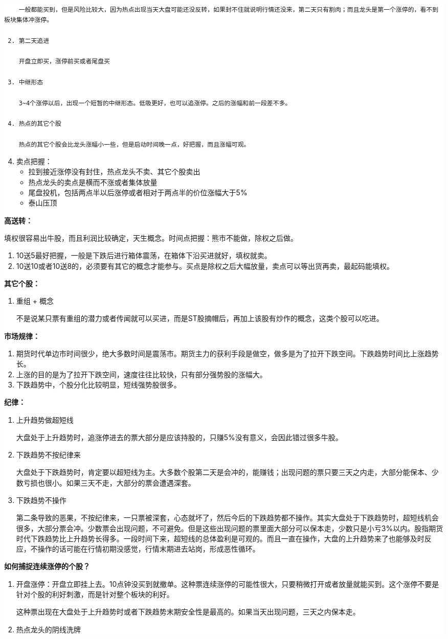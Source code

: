         一般都能买到，但是风险比较大，因为热点出现当天大盘可能还没反转，如果封不住就说明行情还没来，第二天只有割肉；而且龙头是第一个涨停的，看不到板块集体冲涨停。

     2. 第二天追进

        开盘立即买，涨停前买或者尾盘买

     3. 中继形态

        3~4个涨停以后，出现一个短暂的中继形态。低吸更好，也可以追涨停。之后的涨幅和前一段差不多。

     4. 热点的其它个股

        热点的其它个股会比龙头涨幅小一些，但是启动时间晚一点，好把握，而且涨幅可观。

4. 卖点把握：
   - 拉到接近涨停没有封住，热点龙头不卖、其它个股卖出
   - 热点龙头的卖点是横而不涨或者集体放量
   - 尾盘投机，包括两点半以后涨停或者相对于两点半的价位涨幅大于5%
   - 泰山压顶

**高送转：**

填权很容易出牛股，而且利润比较确定，天生概念。时间点把握：熊市不能做，除权之后做。

1. 10送5最好把握，一般是下跌后进行箱体震荡，在箱体下沿买进就好，填权就卖。
2. 10送10或者10送8的，必须要有其它的概念才能参与。买点是除权之后大幅放量，卖点可以等出货再卖，最起码能填权。

**其它个股：**

1. 重组 + 概念

   不是说某只票有重组的潜力或者传闻就可以买进，而是ST股摘帽后，再加上该股有炒作的概念，这类个股可以吃进。

**市场规律：**

1. 期货时代单边市时间很少，绝大多数时间是震荡市。期货主力的获利手段是做空，做多是为了拉开下跌空间。下跌趋势时间比上涨趋势长。
2. 上涨的目的是为了拉开下跌空间，速度往往比较快，只有部分强势股的涨幅大。
3. 下跌趋势中，个股分化比较明显，短线强势股很多。

**纪律：**

1. 上升趋势做超短线

   大盘处于上升趋势时，追涨停进去的票大部分是应该持股的，只赚5%没有意义，会因此错过很多牛股。

2. 下跌趋势不按纪律来

   大盘处于下跌趋势时，肯定要以超短线为主。大多数个股第二天是会冲的，能赚钱；出现问题的票只要三天之内走，大部分能保本、少数亏损也很小。如果三天不走，大部分的票会遭遇深套。

3. 下跌趋势不操作

   第二条导致的恶果，不按纪律来，一只票被深套，心态就坏了，然后今后的下跌趋势都不操作。其实大盘处于下跌趋势时，超短线机会很多，大部分票会冲。少数票会出现问题，不可避免。但是这些出现问题的票里面大部分可以保本走，少数只是小亏3%以内。股指期货时代下跌趋势比上升趋势长得多。一段时间下来，超短线的总体盈利是可观的。而且一直在操作，大盘的上升趋势来了也能够及时反应，不操作的话可能在行情初期没感觉，行情末期进去站岗，形成恶性循环。

**如何捕捉连续涨停的个股？**

1. 开盘涨停：开盘立即挂上去。10点钟没买到就撤单。这种票连续涨停的可能性很大，只要稍微打开或者放量就能买到。这个涨停不要是针对个股的利好刺激，而是针对整个板块的利好。

   这种票出现在大盘处于上升趋势时或者下跌趋势末期安全性是最高的。如果当天出现问题，三天之内保本走。

2. 热点龙头的阴线洗牌
